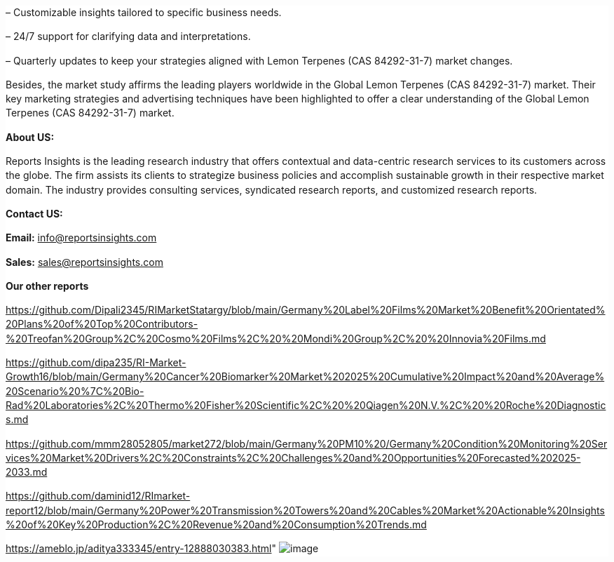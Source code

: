 – Customizable insights tailored to specific business needs.

– 24/7 support for clarifying data and interpretations.

– Quarterly updates to keep your strategies aligned with Lemon Terpenes (CAS 84292-31-7) market changes.

Besides, the market study affirms the leading players worldwide in the Global Lemon Terpenes (CAS 84292-31-7) market. Their key marketing strategies and advertising techniques have been highlighted to offer a clear understanding of the Global Lemon Terpenes (CAS 84292-31-7) market.

<strong><strong>About US</strong>:</strong>

Reports Insights is the leading research industry that offers contextual and data-centric research services to its customers across the globe. The firm assists its clients to strategize business policies and accomplish sustainable growth in their respective market domain. The industry provides consulting services, syndicated research reports, and customized research reports.

<strong>Contact US:</strong>

<p class=><b>Email:</b> <a href=mailto:info@reportsinsights.com>info@reportsinsights.com</a></p>
<p class=><b>Sales:</b> <a href=mailto:sales@reportsinsights.com>sales@reportsinsights.com</a></p>

<strong>Our other reports</strong>

<a href=https://github.com/Dipali2345/RIMarketStatargy/blob/main/Germany%20Label%20Films%20Market%20Benefit%20Orientated%20Plans%20of%20Top%20Contributors-%20Treofan%20Group%2C%20Cosmo%20Films%2C%20%20Mondi%20Group%2C%20%20Innovia%20Films.md>https://github.com/Dipali2345/RIMarketStatargy/blob/main/Germany%20Label%20Films%20Market%20Benefit%20Orientated%20Plans%20of%20Top%20Contributors-%20Treofan%20Group%2C%20Cosmo%20Films%2C%20%20Mondi%20Group%2C%20%20Innovia%20Films.md</a>

<a href=https://github.com/dipa235/RI-Market-Growth16/blob/main/Germany%20Cancer%20Biomarker%20Market%202025%20Cumulative%20Impact%20and%20Average%20Scenario%20%7C%20Bio-Rad%20Laboratories%2C%20Thermo%20Fisher%20Scientific%2C%20%20Qiagen%20N.V.%2C%20%20Roche%20Diagnostics.md>https://github.com/dipa235/RI-Market-Growth16/blob/main/Germany%20Cancer%20Biomarker%20Market%202025%20Cumulative%20Impact%20and%20Average%20Scenario%20%7C%20Bio-Rad%20Laboratories%2C%20Thermo%20Fisher%20Scientific%2C%20%20Qiagen%20N.V.%2C%20%20Roche%20Diagnostics.md</a>

<a href=https://github.com/mmm28052805/market272/blob/main/Germany%20PM10%20/Germany%20Condition%20Monitoring%20Services%20Market%20Drivers%2C%20Constraints%2C%20Challenges%20and%20Opportunities%20Forecasted%202025-2033.md>https://github.com/mmm28052805/market272/blob/main/Germany%20PM10%20/Germany%20Condition%20Monitoring%20Services%20Market%20Drivers%2C%20Constraints%2C%20Challenges%20and%20Opportunities%20Forecasted%202025-2033.md</a>

<a href=https://github.com/daminid12/RImarket-report12/blob/main/Germany%20Power%20Transmission%20Towers%20and%20Cables%20Market%20Actionable%20Insights%20of%20Key%20Production%2C%20Revenue%20and%20Consumption%20Trends.md>https://github.com/daminid12/RImarket-report12/blob/main/Germany%20Power%20Transmission%20Towers%20and%20Cables%20Market%20Actionable%20Insights%20of%20Key%20Production%2C%20Revenue%20and%20Consumption%20Trends.md</a>

<a href=https://ameblo.jp/aditya333345/entry-12888030383.html>https://ameblo.jp/aditya333345/entry-12888030383.html</a>"
![image](https://github.com/user-attachments/assets/aa859fb7-8d0a-4d54-8160-79204cb61338)
